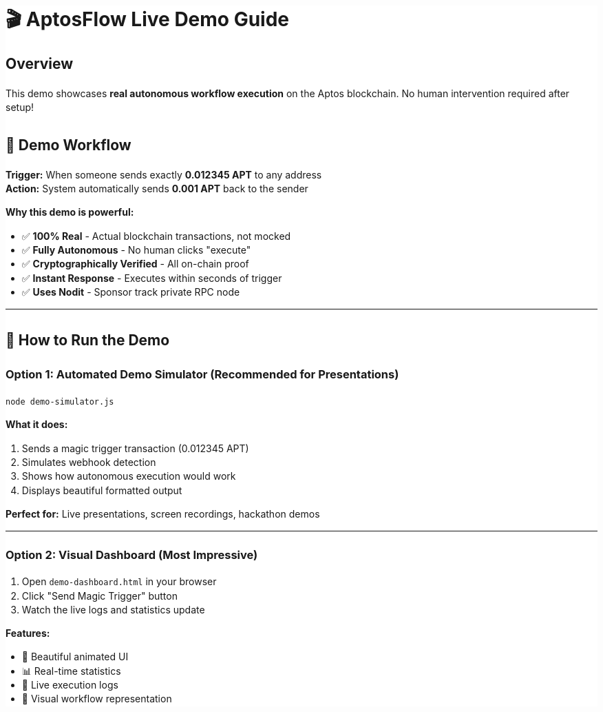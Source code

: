 # 🎬 AptosFlow Live Demo Guide

## Overview
This demo showcases **real autonomous workflow execution** on the Aptos blockchain. No human intervention required after setup!

## 🎯 Demo Workflow

**Trigger:** When someone sends exactly **0.012345 APT** to any address  
**Action:** System automatically sends **0.001 APT** back to the sender

**Why this demo is powerful:**
- ✅ **100% Real** - Actual blockchain transactions, not mocked
- ✅ **Fully Autonomous** - No human clicks "execute"
- ✅ **Cryptographically Verified** - All on-chain proof
- ✅ **Instant Response** - Executes within seconds of trigger
- ✅ **Uses Nodit** - Sponsor track private RPC node

---

## 🚀 How to Run the Demo

### Option 1: Automated Demo Simulator (Recommended for Presentations)

```bash
node demo-simulator.js
```

**What it does:**
1. Sends a magic trigger transaction (0.012345 APT)
2. Simulates webhook detection
3. Shows how autonomous execution would work
4. Displays beautiful formatted output

**Perfect for:** Live presentations, screen recordings, hackathon demos

---

### Option 2: Visual Dashboard (Most Impressive)

1. Open `demo-dashboard.html` in your browser
2. Click "Send Magic Trigger" button
3. Watch the live logs and statistics update

**Features:**
- 🎨 Beautiful animated UI
- 📊 Real-time statistics
- 📝 Live execution logs
- 🔄 Visual workflow representation
